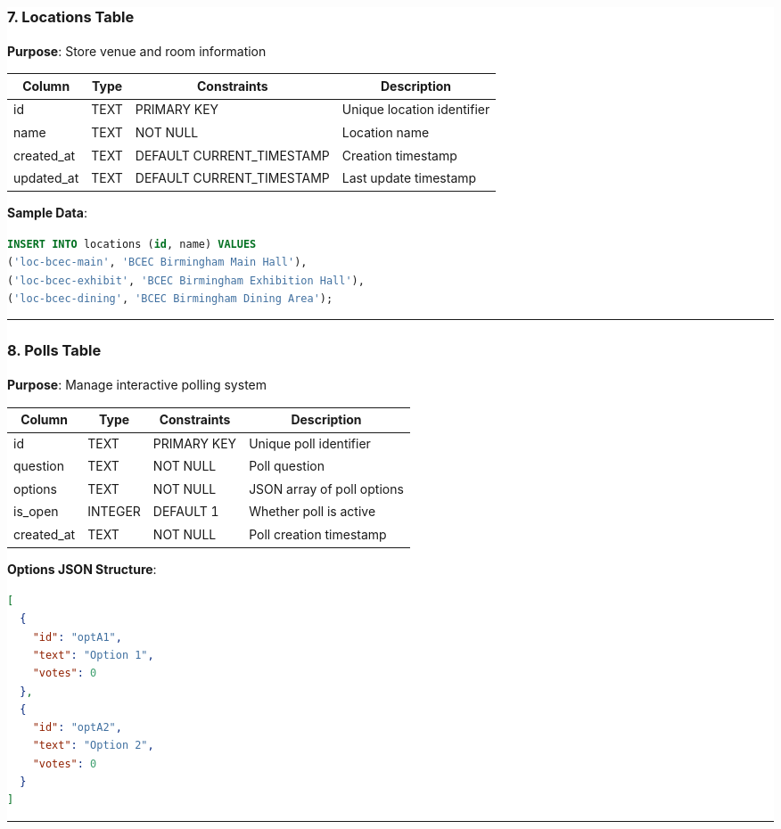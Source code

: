 
### 7. Locations Table

**Purpose**: Store venue and room information

| Column     | Type | Constraints               | Description                |
| ---------- | ---- | ------------------------- | -------------------------- |
| id         | TEXT | PRIMARY KEY               | Unique location identifier |
| name       | TEXT | NOT NULL                  | Location name              |
| created_at | TEXT | DEFAULT CURRENT_TIMESTAMP | Creation timestamp         |
| updated_at | TEXT | DEFAULT CURRENT_TIMESTAMP | Last update timestamp      |

**Sample Data**:

```sql
INSERT INTO locations (id, name) VALUES
('loc-bcec-main', 'BCEC Birmingham Main Hall'),
('loc-bcec-exhibit', 'BCEC Birmingham Exhibition Hall'),
('loc-bcec-dining', 'BCEC Birmingham Dining Area');
```

---

### 8. Polls Table

**Purpose**: Manage interactive polling system

| Column     | Type    | Constraints | Description                |
| ---------- | ------- | ----------- | -------------------------- |
| id         | TEXT    | PRIMARY KEY | Unique poll identifier     |
| question   | TEXT    | NOT NULL    | Poll question              |
| options    | TEXT    | NOT NULL    | JSON array of poll options |
| is_open    | INTEGER | DEFAULT 1   | Whether poll is active     |
| created_at | TEXT    | NOT NULL    | Poll creation timestamp    |

**Options JSON Structure**:

```json
[
  {
    "id": "optA1",
    "text": "Option 1",
    "votes": 0
  },
  {
    "id": "optA2",
    "text": "Option 2",
    "votes": 0
  }
]
```

---